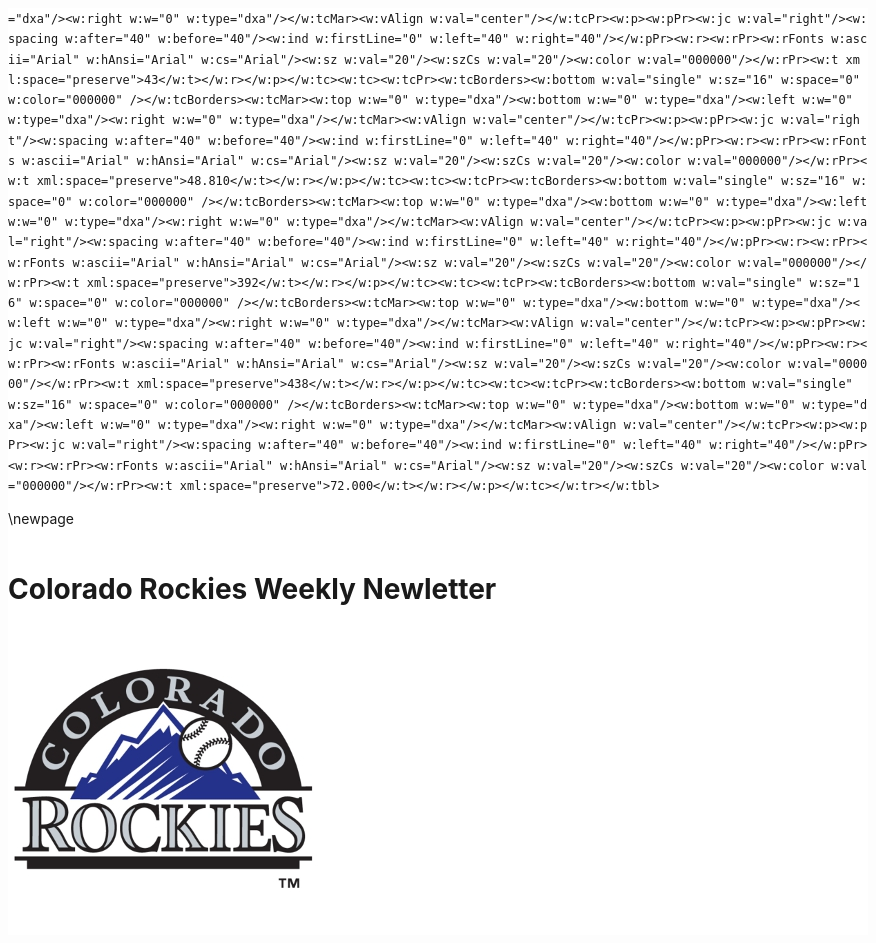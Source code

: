 ```{=openxml}
="dxa"/><w:right w:w="0" w:type="dxa"/></w:tcMar><w:vAlign w:val="center"/></w:tcPr><w:p><w:pPr><w:jc w:val="right"/><w:spacing w:after="40" w:before="40"/><w:ind w:firstLine="0" w:left="40" w:right="40"/></w:pPr><w:r><w:rPr><w:rFonts w:ascii="Arial" w:hAnsi="Arial" w:cs="Arial"/><w:sz w:val="20"/><w:szCs w:val="20"/><w:color w:val="000000"/></w:rPr><w:t xml:space="preserve">43</w:t></w:r></w:p></w:tc><w:tc><w:tcPr><w:tcBorders><w:bottom w:val="single" w:sz="16" w:space="0" w:color="000000" /></w:tcBorders><w:tcMar><w:top w:w="0" w:type="dxa"/><w:bottom w:w="0" w:type="dxa"/><w:left w:w="0" w:type="dxa"/><w:right w:w="0" w:type="dxa"/></w:tcMar><w:vAlign w:val="center"/></w:tcPr><w:p><w:pPr><w:jc w:val="right"/><w:spacing w:after="40" w:before="40"/><w:ind w:firstLine="0" w:left="40" w:right="40"/></w:pPr><w:r><w:rPr><w:rFonts w:ascii="Arial" w:hAnsi="Arial" w:cs="Arial"/><w:sz w:val="20"/><w:szCs w:val="20"/><w:color w:val="000000"/></w:rPr><w:t xml:space="preserve">48.810</w:t></w:r></w:p></w:tc><w:tc><w:tcPr><w:tcBorders><w:bottom w:val="single" w:sz="16" w:space="0" w:color="000000" /></w:tcBorders><w:tcMar><w:top w:w="0" w:type="dxa"/><w:bottom w:w="0" w:type="dxa"/><w:left w:w="0" w:type="dxa"/><w:right w:w="0" w:type="dxa"/></w:tcMar><w:vAlign w:val="center"/></w:tcPr><w:p><w:pPr><w:jc w:val="right"/><w:spacing w:after="40" w:before="40"/><w:ind w:firstLine="0" w:left="40" w:right="40"/></w:pPr><w:r><w:rPr><w:rFonts w:ascii="Arial" w:hAnsi="Arial" w:cs="Arial"/><w:sz w:val="20"/><w:szCs w:val="20"/><w:color w:val="000000"/></w:rPr><w:t xml:space="preserve">392</w:t></w:r></w:p></w:tc><w:tc><w:tcPr><w:tcBorders><w:bottom w:val="single" w:sz="16" w:space="0" w:color="000000" /></w:tcBorders><w:tcMar><w:top w:w="0" w:type="dxa"/><w:bottom w:w="0" w:type="dxa"/><w:left w:w="0" w:type="dxa"/><w:right w:w="0" w:type="dxa"/></w:tcMar><w:vAlign w:val="center"/></w:tcPr><w:p><w:pPr><w:jc w:val="right"/><w:spacing w:after="40" w:before="40"/><w:ind w:firstLine="0" w:left="40" w:right="40"/></w:pPr><w:r><w:rPr><w:rFonts w:ascii="Arial" w:hAnsi="Arial" w:cs="Arial"/><w:sz w:val="20"/><w:szCs w:val="20"/><w:color w:val="000000"/></w:rPr><w:t xml:space="preserve">438</w:t></w:r></w:p></w:tc><w:tc><w:tcPr><w:tcBorders><w:bottom w:val="single" w:sz="16" w:space="0" w:color="000000" /></w:tcBorders><w:tcMar><w:top w:w="0" w:type="dxa"/><w:bottom w:w="0" w:type="dxa"/><w:left w:w="0" w:type="dxa"/><w:right w:w="0" w:type="dxa"/></w:tcMar><w:vAlign w:val="center"/></w:tcPr><w:p><w:pPr><w:jc w:val="right"/><w:spacing w:after="40" w:before="40"/><w:ind w:firstLine="0" w:left="40" w:right="40"/></w:pPr><w:r><w:rPr><w:rFonts w:ascii="Arial" w:hAnsi="Arial" w:cs="Arial"/><w:sz w:val="20"/><w:szCs w:val="20"/><w:color w:val="000000"/></w:rPr><w:t xml:space="preserve">72.000</w:t></w:r></w:p></w:tc></w:tr></w:tbl>
```


\newpage


#  Colorado Rockies Weekly Newletter

![](images/Colorado-Rockies-Logo2.jpg)
